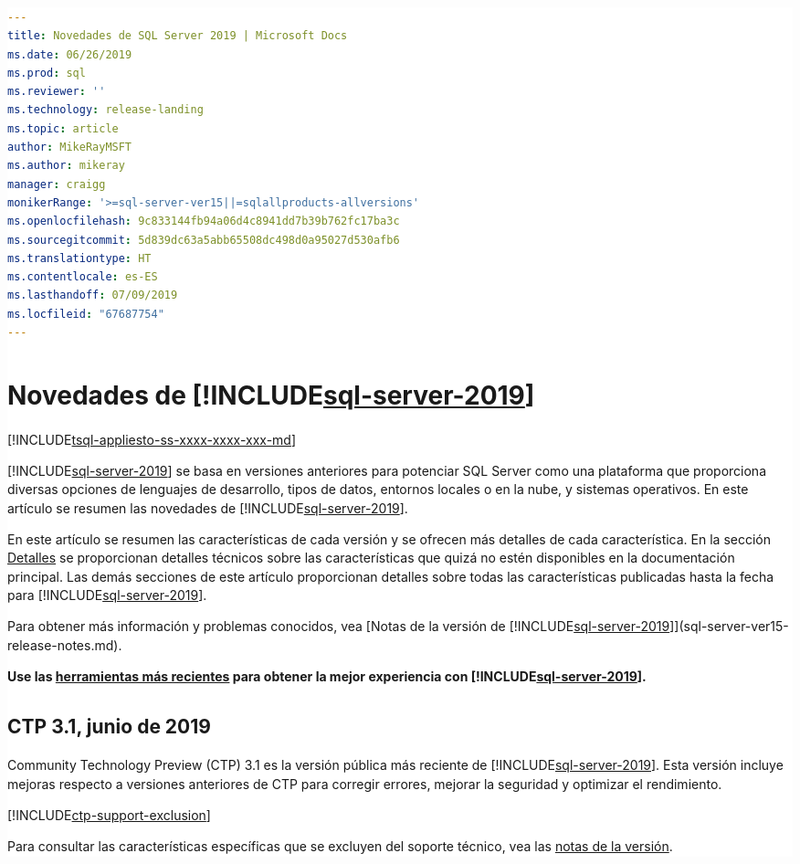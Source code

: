 ```yaml
---
title: Novedades de SQL Server 2019 | Microsoft Docs
ms.date: 06/26/2019
ms.prod: sql
ms.reviewer: ''
ms.technology: release-landing
ms.topic: article
author: MikeRayMSFT
ms.author: mikeray
manager: craigg
monikerRange: '>=sql-server-ver15||=sqlallproducts-allversions'
ms.openlocfilehash: 9c833144fb94a06d4c8941dd7b39b762fc17ba3c
ms.sourcegitcommit: 5d839dc63a5abb65508dc498d0a95027d530afb6
ms.translationtype: HT
ms.contentlocale: es-ES
ms.lasthandoff: 07/09/2019
ms.locfileid: "67687754"
---
```

# <a name="whats-new-in-includesql-server-2019includessssqlv15-mdmd"></a>Novedades de [!INCLUDE[sql-server-2019](../includes/sssqlv15-md.md)]

[!INCLUDE[tsql-appliesto-ss-xxxx-xxxx-xxx-md](../includes/tsql-appliesto-ss-xxxx-xxxx-xxx-md.md)]

[!INCLUDE[sql-server-2019](../includes/sssqlv15-md.md)] se basa en versiones anteriores para potenciar SQL Server como una plataforma que proporciona diversas opciones de lenguajes de desarrollo, tipos de datos, entornos locales o en la nube, y sistemas operativos. En este artículo se resumen las novedades de [!INCLUDE[sql-server-2019](../includes/sssqlv15-md.md)].

En este artículo se resumen las características de cada versión y se ofrecen más detalles de cada característica. En la sección [Detalles](#details) se proporcionan detalles técnicos sobre las características que quizá no estén disponibles en la documentación principal. Las demás secciones de este artículo proporcionan detalles sobre todas las características publicadas hasta la fecha para [!INCLUDE[sql-server-2019](../includes/sssqlv15-md.md)].

Para obtener más información y problemas conocidos, vea [Notas de la versión de [!INCLUDE[sql-server-2019](../includes/sssqlv15-md.md)]](sql-server-ver15-release-notes.md).

**Use las [herramientas más recientes](#tools) para obtener la mejor experiencia con [!INCLUDE[sql-server-2019](../includes/sssqlv15-md.md)].**

## <a name="ctp-31-june-2019"></a>CTP 3.1, junio de 2019

Community Technology Preview (CTP) 3.1 es la versión pública más reciente de [!INCLUDE[sql-server-2019](../includes/sssqlv15-md.md)]. Esta versión incluye mejoras respecto a versiones anteriores de CTP para corregir errores, mejorar la seguridad y optimizar el rendimiento.

[!INCLUDE[ctp-support-exclusion](../includes/ctp-support-exclusion.md)]

Para consultar las características específicas que se excluyen del soporte técnico, vea las [notas de la versión](sql-server-ver15-release-notes.md).
